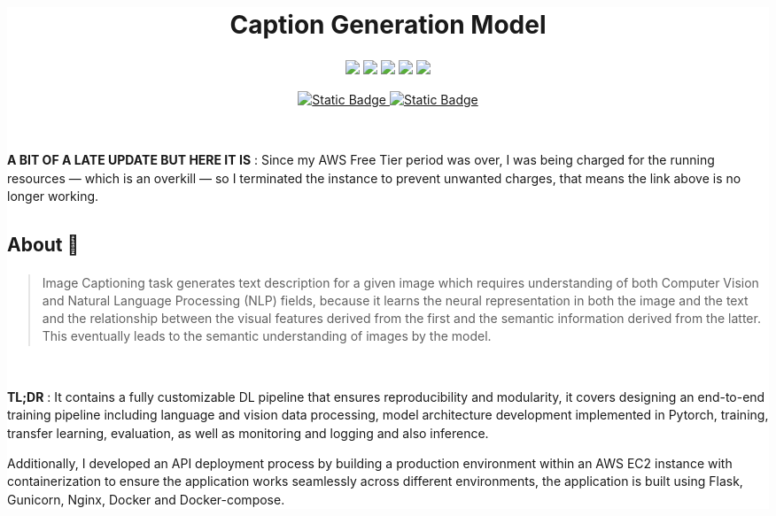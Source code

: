 <h1 align="center">
Caption Generation Model
</h1>

<p align="center"> </p>


<p align="center">
  <a ><img src="https://img.shields.io/badge/PyTorch-%23EE4C2C.svg?style=for-the-badge&logo=PyTorch&logoColor=white"/></a>
  <a ><img src="https://img.shields.io/badge/AWS-%23FF9900.svg?style=for-the-badge&logo=amazon-aws&logoColor=white"/></a>  
  <a ><img src="https://img.shields.io/badge/nginx-%23009639.svg?style=for-the-badge&logo=nginx&logoColor=white"/></a>
  <a ><img src="https://img.shields.io/badge/flask-%23000.svg?style=for-the-badge&logo=flask&logoColor=white"/></a>
  <a ><img src="https://img.shields.io/badge/docker-%230db7ed.svg?style=for-the-badge&logo=docker&logoColor=white"/></a>

</p>

<p align="center">
   <a href="http://13.50.96.179"">
   <img alt="Static Badge" src="https://img.shields.io/badge/Try%20model%20in%20website-8A2BE2">
  </a>
   <a href="http://13.50.96.179"">
   <img alt="Static Badge" src="https://img.shields.io/badge/try_model-in_website-green">
  </a>
</p>



<br>

**A BIT OF A LATE UPDATE BUT HERE IT IS** :  Since my AWS Free Tier period was over, I was being charged for the running resources — which is an overkill — so I terminated the instance to prevent unwanted charges, that means the link above is no longer working.

## About 📃 

> Image Captioning task generates text description for a given image which requires understanding of both Computer Vision and Natural Language Processing (NLP) fields, because it learns the neural representation  in both the image and the text and the relationship  between the visual features derived from the first and the semantic information derived from the latter. This eventually leads to the semantic understanding of images by the model.

<br>

**TL;DR** : It contains a fully customizable DL pipeline that ensures  reproducibility and modularity, it covers designing an end-to-end training pipeline including language and vision data processing, model architecture development implemented in Pytorch, training, transfer learning, evaluation, as well as monitoring and logging and also inference.


Additionally, I developed an API deployment process by building a production environment within an AWS EC2 instance with containerization to ensure the application works seamlessly across different environments, the application is built using Flask, Gunicorn, Nginx, Docker and Docker-compose.

